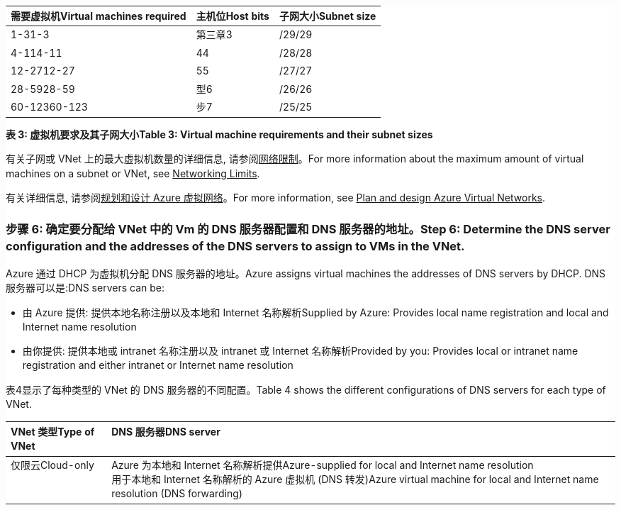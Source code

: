 |<span data-ttu-id="e2258-182">**需要虚拟机**</span><span class="sxs-lookup"><span data-stu-id="e2258-182">**Virtual machines required**</span></span>|<span data-ttu-id="e2258-183">**主机位**</span><span class="sxs-lookup"><span data-stu-id="e2258-183">**Host bits**</span></span>|<span data-ttu-id="e2258-184">**子网大小**</span><span class="sxs-lookup"><span data-stu-id="e2258-184">**Subnet size**</span></span>|
|:-----|:-----|:-----|
|<span data-ttu-id="e2258-185">1-3</span><span class="sxs-lookup"><span data-stu-id="e2258-185">1-3</span></span>  <br/> |<span data-ttu-id="e2258-186">第三章</span><span class="sxs-lookup"><span data-stu-id="e2258-186">3</span></span>  <br/> |<span data-ttu-id="e2258-187">/29</span><span class="sxs-lookup"><span data-stu-id="e2258-187">/29</span></span>  <br/> |
|<span data-ttu-id="e2258-188">4-11</span><span class="sxs-lookup"><span data-stu-id="e2258-188">4-11</span></span>  <br/> |<span data-ttu-id="e2258-189">4</span><span class="sxs-lookup"><span data-stu-id="e2258-189">4</span></span>  <br/> |<span data-ttu-id="e2258-190">/28</span><span class="sxs-lookup"><span data-stu-id="e2258-190">/28</span></span>  <br/> |
|<span data-ttu-id="e2258-191">12-27</span><span class="sxs-lookup"><span data-stu-id="e2258-191">12-27</span></span>  <br/> |<span data-ttu-id="e2258-192">5</span><span class="sxs-lookup"><span data-stu-id="e2258-192">5</span></span>  <br/> |<span data-ttu-id="e2258-193">/27</span><span class="sxs-lookup"><span data-stu-id="e2258-193">/27</span></span>  <br/> |
|<span data-ttu-id="e2258-194">28-59</span><span class="sxs-lookup"><span data-stu-id="e2258-194">28-59</span></span>  <br/> |<span data-ttu-id="e2258-195">型</span><span class="sxs-lookup"><span data-stu-id="e2258-195">6</span></span>  <br/> |<span data-ttu-id="e2258-196">/26</span><span class="sxs-lookup"><span data-stu-id="e2258-196">/26</span></span>  <br/> |
|<span data-ttu-id="e2258-197">60-123</span><span class="sxs-lookup"><span data-stu-id="e2258-197">60-123</span></span>  <br/> |<span data-ttu-id="e2258-198">步</span><span class="sxs-lookup"><span data-stu-id="e2258-198">7</span></span>  <br/> |<span data-ttu-id="e2258-199">/25</span><span class="sxs-lookup"><span data-stu-id="e2258-199">/25</span></span>  <br/> |
   
 <span data-ttu-id="e2258-200">**表 3: 虚拟机要求及其子网大小**</span><span class="sxs-lookup"><span data-stu-id="e2258-200">**Table 3: Virtual machine requirements and their subnet sizes**</span></span>
  
<span data-ttu-id="e2258-201">有关子网或 VNet 上的最大虚拟机数量的详细信息, 请参阅[网络限制](https://docs.microsoft.com/azure/azure-subscription-service-limits#networking-limits)。</span><span class="sxs-lookup"><span data-stu-id="e2258-201">For more information about the maximum amount of virtual machines on a subnet or VNet, see [Networking Limits](https://docs.microsoft.com/azure/azure-subscription-service-limits#networking-limits).</span></span>
  
<span data-ttu-id="e2258-202">有关详细信息, 请参阅[规划和设计 Azure 虚拟网络](https://azure.microsoft.com/documentation/articles/virtual-network-vnet-plan-design-arm/)。</span><span class="sxs-lookup"><span data-stu-id="e2258-202">For more information, see [Plan and design Azure Virtual Networks](https://azure.microsoft.com/documentation/articles/virtual-network-vnet-plan-design-arm/).</span></span>
  
### <a name="step-6-determine-the-dns-server-configuration-and-the-addresses-of-the-dns-servers-to-assign-to-vms-in-the-vnet"></a><span data-ttu-id="e2258-203">步骤 6: 确定要分配给 VNet 中的 Vm 的 DNS 服务器配置和 DNS 服务器的地址。</span><span class="sxs-lookup"><span data-stu-id="e2258-203">Step 6: Determine the DNS server configuration and the addresses of the DNS servers to assign to VMs in the VNet.</span></span>

<span data-ttu-id="e2258-204">Azure 通过 DHCP 为虚拟机分配 DNS 服务器的地址。</span><span class="sxs-lookup"><span data-stu-id="e2258-204">Azure assigns virtual machines the addresses of DNS servers by DHCP.</span></span> <span data-ttu-id="e2258-205">DNS 服务器可以是:</span><span class="sxs-lookup"><span data-stu-id="e2258-205">DNS servers can be:</span></span>
  
- <span data-ttu-id="e2258-206">由 Azure 提供: 提供本地名称注册以及本地和 Internet 名称解析</span><span class="sxs-lookup"><span data-stu-id="e2258-206">Supplied by Azure: Provides local name registration and local and Internet name resolution</span></span>
    
- <span data-ttu-id="e2258-207">由你提供: 提供本地或 intranet 名称注册以及 intranet 或 Internet 名称解析</span><span class="sxs-lookup"><span data-stu-id="e2258-207">Provided by you: Provides local or intranet name registration and either intranet or Internet name resolution</span></span>
    
<span data-ttu-id="e2258-208">表4显示了每种类型的 VNet 的 DNS 服务器的不同配置。</span><span class="sxs-lookup"><span data-stu-id="e2258-208">Table 4 shows the different configurations of DNS servers for each type of VNet.</span></span>
    
|<span data-ttu-id="e2258-209">**VNet 类型**</span><span class="sxs-lookup"><span data-stu-id="e2258-209">**Type of VNet**</span></span>|<span data-ttu-id="e2258-210">**DNS 服务器**</span><span class="sxs-lookup"><span data-stu-id="e2258-210">**DNS server**</span></span>|
|:-----|:-----|
|<span data-ttu-id="e2258-211">仅限云</span><span class="sxs-lookup"><span data-stu-id="e2258-211">Cloud-only</span></span>  <br/> |<span data-ttu-id="e2258-212">Azure 为本地和 Internet 名称解析提供</span><span class="sxs-lookup"><span data-stu-id="e2258-212">Azure-supplied for local and Internet name resolution</span></span>  <br/> <span data-ttu-id="e2258-213">用于本地和 Internet 名称解析的 Azure 虚拟机 (DNS 转发)</span><span class="sxs-lookup"><span data-stu-id="e2258-213">Azure virtual machine for local and Internet name resolution (DNS forwarding)</span></span>  <br/> |